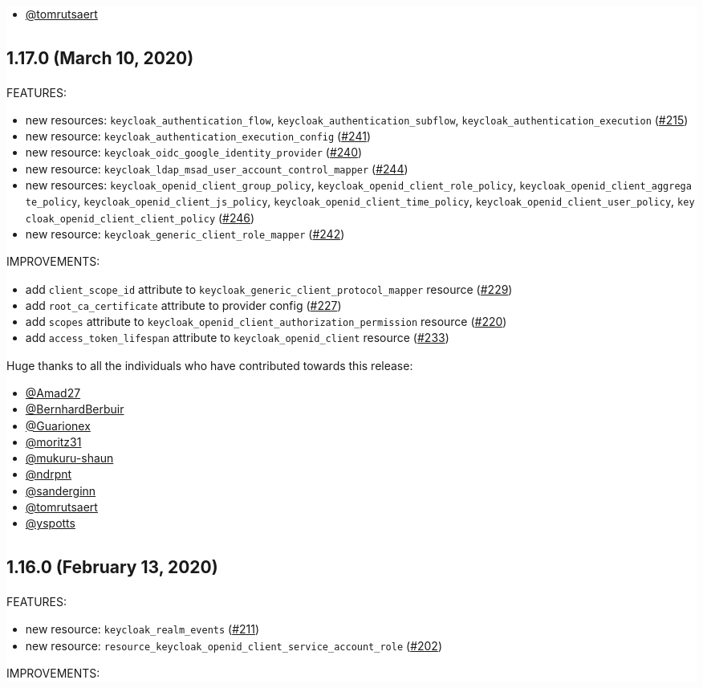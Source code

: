 - [@tomrutsaert](https://github.com/tomrutsaert)

## 1.17.0 (March 10, 2020)

FEATURES:

* new resources: `keycloak_authentication_flow`, `keycloak_authentication_subflow`, `keycloak_authentication_execution` ([#215](https://github.com/mrparkers/terraform-provider-keycloak/pull/215))
* new resource: `keycloak_authentication_execution_config` ([#241](https://github.com/mrparkers/terraform-provider-keycloak/pull/241))
* new resource: `keycloak_oidc_google_identity_provider` ([#240](https://github.com/mrparkers/terraform-provider-keycloak/pull/240))
* new resource: `keycloak_ldap_msad_user_account_control_mapper` ([#244](https://github.com/mrparkers/terraform-provider-keycloak/pull/244))
* new resources: `keycloak_openid_client_group_policy`, `keycloak_openid_client_role_policy`, `keycloak_openid_client_aggregate_policy`, `keycloak_openid_client_js_policy`, `keycloak_openid_client_time_policy`, `keycloak_openid_client_user_policy`, `keycloak_openid_client_client_policy` ([#246](https://github.com/mrparkers/terraform-provider-keycloak/pull/246))
* new resource: `keycloak_generic_client_role_mapper` ([#242](https://github.com/mrparkers/terraform-provider-keycloak/pull/242))

IMPROVEMENTS:

* add `client_scope_id` attribute to `keycloak_generic_client_protocol_mapper` resource ([#229](https://github.com/mrparkers/terraform-provider-keycloak/pull/229))
* add `root_ca_certificate` attribute to provider config ([#227](https://github.com/mrparkers/terraform-provider-keycloak/pull/227))
* add `scopes` attribute to `keycloak_openid_client_authorization_permission` resource ([#220](https://github.com/mrparkers/terraform-provider-keycloak/pull/220))
* add `access_token_lifespan` attribute to `keycloak_openid_client` resource ([#233](https://github.com/mrparkers/terraform-provider-keycloak/pull/233))

Huge thanks to all the individuals who have contributed towards this release:

- [@Amad27](https://github.com/Amad27)
- [@BernhardBerbuir](https://github.com/BernhardBerbuir)
- [@Guarionex](https://github.com/Guarionex)
- [@moritz31](https://github.com/moritz31)
- [@mukuru-shaun](https://github.com/mukuru-shaun)
- [@ndrpnt](https://github.com/ndrpnt)
- [@sanderginn](https://github.com/sanderginn)
- [@tomrutsaert](https://github.com/tomrutsaert)
- [@yspotts](https://github.com/yspotts)

## 1.16.0 (February 13, 2020)

FEATURES:

* new resource: `keycloak_realm_events` ([#211](https://github.com/mrparkers/terraform-provider-keycloak/pull/211))
* new resource: `resource_keycloak_openid_client_service_account_role` ([#202](https://github.com/mrparkers/terraform-provider-keycloak/pull/202))

IMPROVEMENTS:
